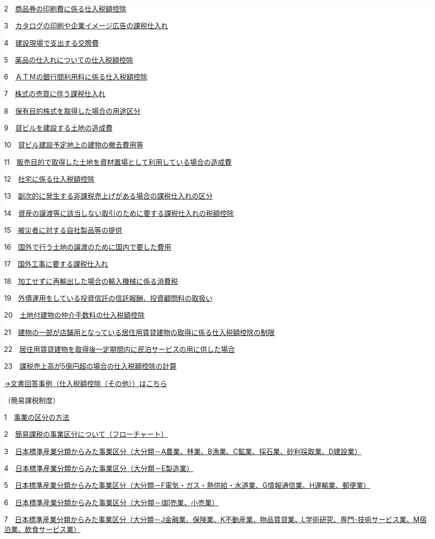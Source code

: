 2　[商品券の印刷費に係る仕入税額控除](https://www.nta.go.jp/law/shitsugi/shohi/19/02.htm)

3　[カタログの印刷や企業イメージ広告の課税仕入れ](https://www.nta.go.jp/law/shitsugi/shohi/19/03.htm)

4　[建設現場で支出する交際費](https://www.nta.go.jp/law/shitsugi/shohi/19/05.htm)

5　[薬品の仕入れについての仕入税額控除](https://www.nta.go.jp/law/shitsugi/shohi/19/04.htm)

6　[ＡＴＭの銀行間利用料に係る仕入税額控除](https://www.nta.go.jp/law/shitsugi/shohi/19/20.htm)

7　[株式の売買に伴う課税仕入れ](https://www.nta.go.jp/law/shitsugi/shohi/19/06.htm)

8　[保有目的株式を取得した場合の用途区分](https://www.nta.go.jp/law/shitsugi/shohi/19/23.htm)

9　[貸ビルを建設する土地の造成費](https://www.nta.go.jp/law/shitsugi/shohi/19/07.htm)

10　[貸ビル建設予定地上の建物の撤去費用等](https://www.nta.go.jp/law/shitsugi/shohi/19/08.htm)

11　[販売目的で取得した土地を資材置場として利用している場合の造成費](https://www.nta.go.jp/law/shitsugi/shohi/19/09.htm)

12　[社宅に係る仕入税額控除](https://www.nta.go.jp/law/shitsugi/shohi/19/10.htm)

13　[副次的に発生する非課税売上げがある場合の課税仕入れの区分](https://www.nta.go.jp/law/shitsugi/shohi/19/11.htm)

14　[資産の譲渡等に該当しない取引のために要する課税仕入れの税額控除](https://www.nta.go.jp/law/shitsugi/shohi/19/12.htm)

15　[被災者に対する自社製品等の提供](https://www.nta.go.jp/law/shitsugi/shohi/19/13.htm)

16　[国外で行う土地の譲渡のために国内で要した費用](https://www.nta.go.jp/law/shitsugi/shohi/19/14.htm)

17　[国外工事に要する課税仕入れ](https://www.nta.go.jp/law/shitsugi/shohi/19/15.htm)

18　[加工せずに再輸出した場合の輸入機械に係る消費税](https://www.nta.go.jp/law/shitsugi/shohi/19/16.htm)

19　[外債運用をしている投資信託の信託報酬、投資顧問料の取扱い](https://www.nta.go.jp/law/shitsugi/shohi/19/17.htm)

20　[土地付建物の仲介手数料の仕入税額控除](https://www.nta.go.jp/law/shitsugi/shohi/19/18.htm)

21　[建物の一部が店舗用となっている居住用賃貸建物の取得に係る仕入税額控除の制限](https://www.nta.go.jp/law/shitsugi/shohi/19/21.htm)

22　[居住用賃貸建物を取得後一定期間内に民泊サービスの用に供した場合](https://www.nta.go.jp/law/shitsugi/shohi/19/22.htm)

23　[課税売上高が5億円超の場合の仕入税額控除の計算](https://www.nta.go.jp/law/shitsugi/shohi/19/19.htm)

[→文書回答事例（仕入税額控除（その他））はこちら](https://www.nta.go.jp/law/bunshokaito/shohi/09_1.htm#a-15)

（簡易課税制度）

1　[事業の区分の方法](https://www.nta.go.jp/law/shitsugi/shohi/20/01.htm)

2　[簡易課税の事業区分について（フローチャート）](https://www.nta.go.jp/law/shitsugi/shohi/20/02.htm)

3　[日本標準産業分類からみた事業区分（大分類－A農業、林業、B漁業、C鉱業、採石業、砂利採取業、D建設業）](https://www.nta.go.jp/law/shitsugi/shohi/20/03.htm)

4　[日本標準産業分類からみた事業区分（大分類－E製造業）](https://www.nta.go.jp/law/shitsugi/shohi/20/04.htm)

5　[日本標準産業分類からみた事業区分（大分類－F電気・ガス・熱供給・水道業、G情報通信業、H運輸業、郵便業）](https://www.nta.go.jp/law/shitsugi/shohi/20/05.htm)

6　[日本標準産業分類からみた事業区分（大分類－I卸売業、小売業）](https://www.nta.go.jp/law/shitsugi/shohi/20/06.htm)

7　[日本標準産業分類からみた事業区分（大分類－J金融業、保険業、K不動産業、物品賃貸業、L学術研究、専門･技術サービス業、M宿泊業、飲食サービス業）](https://www.nta.go.jp/law/shitsugi/shohi/20/07.htm)
